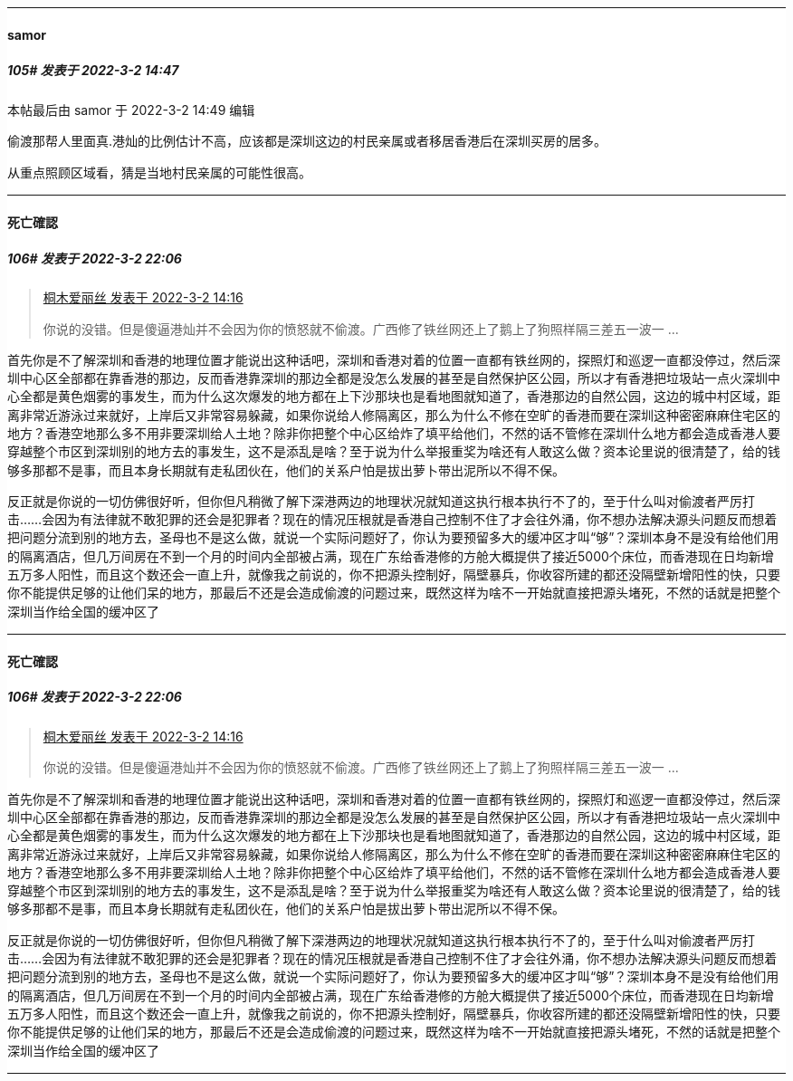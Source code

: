 *****

####  samor  
##### 105#       发表于 2022-3-2 14:47

 本帖最后由 samor 于 2022-3-2 14:49 编辑 

偷渡那帮人里面真.港灿的比例估计不高，应该都是深圳这边的村民亲属或者移居香港后在深圳买房的居多。

从重点照顾区域看，猜是当地村民亲属的可能性很高。



*****

####  死亡確認  
##### 106#       发表于 2022-3-2 22:06

<blockquote><a href="httphttps://bbs.saraba1st.com/2b/forum.php?mod=redirect&amp;goto=findpost&amp;pid=54888620&amp;ptid=2055376" target="_blank">桐木爱丽丝 发表于 2022-3-2 14:16</a>

你说的没错。但是傻逼港灿并不会因为你的愤怒就不偷渡。广西修了铁丝网还上了鹅上了狗照样隔三差五一波一 ...</blockquote>
首先你是不了解深圳和香港的地理位置才能说出这种话吧，深圳和香港对着的位置一直都有铁丝网的，探照灯和巡逻一直都没停过，然后深圳中心区全部都在靠香港的那边，反而香港靠深圳的那边全都是没怎么发展的甚至是自然保护区公园，所以才有香港把垃圾站一点火深圳中心全都是黄色烟雾的事发生，而为什么这次爆发的地方都在上下沙那块也是看地图就知道了，香港那边的自然公园，这边的城中村区域，距离非常近游泳过来就好，上岸后又非常容易躲藏，如果你说给人修隔离区，那么为什么不修在空旷的香港而要在深圳这种密密麻麻住宅区的地方？香港空地那么多不用非要深圳给人土地？除非你把整个中心区给炸了填平给他们，不然的话不管修在深圳什么地方都会造成香港人要穿越整个市区到深圳别的地方去的事发生，这不是添乱是啥？至于说为什么举报重奖为啥还有人敢这么做？资本论里说的很清楚了，给的钱够多那都不是事，而且本身长期就有走私团伙在，他们的关系户怕是拔出萝卜带出泥所以不得不保。

反正就是你说的一切仿佛很好听，但你但凡稍微了解下深港两边的地理状况就知道这执行根本执行不了的，至于什么叫对偷渡者严厉打击……会因为有法律就不敢犯罪的还会是犯罪者？现在的情况压根就是香港自己控制不住了才会往外涌，你不想办法解决源头问题反而想着把问题分流到别的地方去，圣母也不是这么做，就说一个实际问题好了，你认为要预留多大的缓冲区才叫“够”？深圳本身不是没有给他们用的隔离酒店，但几万间房在不到一个月的时间内全部被占满，现在广东给香港修的方舱大概提供了接近5000个床位，而香港现在日均新增五万多人阳性，而且这个数还会一直上升，就像我之前说的，你不把源头控制好，隔壁暴兵，你收容所建的都还没隔壁新增阳性的快，只要你不能提供足够的让他们呆的地方，那最后不还是会造成偷渡的问题过来，既然这样为啥不一开始就直接把源头堵死，不然的话就是把整个深圳当作给全国的缓冲区了



*****

####  死亡確認  
##### 106#       发表于 2022-3-2 22:06

<blockquote><a href="httphttps://bbs.saraba1st.com/2b/forum.php?mod=redirect&amp;goto=findpost&amp;pid=54888620&amp;ptid=2055376" target="_blank">桐木爱丽丝 发表于 2022-3-2 14:16</a>

你说的没错。但是傻逼港灿并不会因为你的愤怒就不偷渡。广西修了铁丝网还上了鹅上了狗照样隔三差五一波一 ...</blockquote>
首先你是不了解深圳和香港的地理位置才能说出这种话吧，深圳和香港对着的位置一直都有铁丝网的，探照灯和巡逻一直都没停过，然后深圳中心区全部都在靠香港的那边，反而香港靠深圳的那边全都是没怎么发展的甚至是自然保护区公园，所以才有香港把垃圾站一点火深圳中心全都是黄色烟雾的事发生，而为什么这次爆发的地方都在上下沙那块也是看地图就知道了，香港那边的自然公园，这边的城中村区域，距离非常近游泳过来就好，上岸后又非常容易躲藏，如果你说给人修隔离区，那么为什么不修在空旷的香港而要在深圳这种密密麻麻住宅区的地方？香港空地那么多不用非要深圳给人土地？除非你把整个中心区给炸了填平给他们，不然的话不管修在深圳什么地方都会造成香港人要穿越整个市区到深圳别的地方去的事发生，这不是添乱是啥？至于说为什么举报重奖为啥还有人敢这么做？资本论里说的很清楚了，给的钱够多那都不是事，而且本身长期就有走私团伙在，他们的关系户怕是拔出萝卜带出泥所以不得不保。

反正就是你说的一切仿佛很好听，但你但凡稍微了解下深港两边的地理状况就知道这执行根本执行不了的，至于什么叫对偷渡者严厉打击……会因为有法律就不敢犯罪的还会是犯罪者？现在的情况压根就是香港自己控制不住了才会往外涌，你不想办法解决源头问题反而想着把问题分流到别的地方去，圣母也不是这么做，就说一个实际问题好了，你认为要预留多大的缓冲区才叫“够”？深圳本身不是没有给他们用的隔离酒店，但几万间房在不到一个月的时间内全部被占满，现在广东给香港修的方舱大概提供了接近5000个床位，而香港现在日均新增五万多人阳性，而且这个数还会一直上升，就像我之前说的，你不把源头控制好，隔壁暴兵，你收容所建的都还没隔壁新增阳性的快，只要你不能提供足够的让他们呆的地方，那最后不还是会造成偷渡的问题过来，既然这样为啥不一开始就直接把源头堵死，不然的话就是把整个深圳当作给全国的缓冲区了



*****
